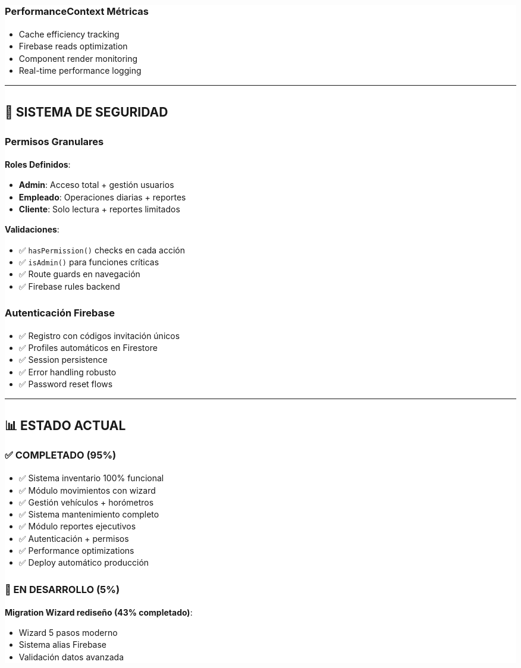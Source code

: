 ### PerformanceContext Métricas
- Cache efficiency tracking
- Firebase reads optimization
- Component render monitoring
- Real-time performance logging

---

## 🔐 SISTEMA DE SEGURIDAD

### Permisos Granulares
**Roles Definidos**:
- **Admin**: Acceso total + gestión usuarios
- **Empleado**: Operaciones diarias + reportes
- **Cliente**: Solo lectura + reportes limitados

**Validaciones**:
- ✅ `hasPermission()` checks en cada acción
- ✅ `isAdmin()` para funciones críticas
- ✅ Route guards en navegación
- ✅ Firebase rules backend

### Autenticación Firebase
- ✅ Registro con códigos invitación únicos
- ✅ Profiles automáticos en Firestore
- ✅ Session persistence
- ✅ Error handling robusto
- ✅ Password reset flows

---

## 📊 ESTADO ACTUAL

### ✅ COMPLETADO (95%)
- ✅ Sistema inventario 100% funcional
- ✅ Módulo movimientos con wizard
- ✅ Gestión vehículos + horómetros
- ✅ Sistema mantenimiento completo
- ✅ Módulo reportes ejecutivos
- ✅ Autenticación + permisos
- ✅ Performance optimizations
- ✅ Deploy automático producción

### 🔄 EN DESARROLLO (5%)
**Migration Wizard rediseño (43% completado)**:
- Wizard 5 pasos moderno
- Sistema alias Firebase
- Validación datos avanzada
